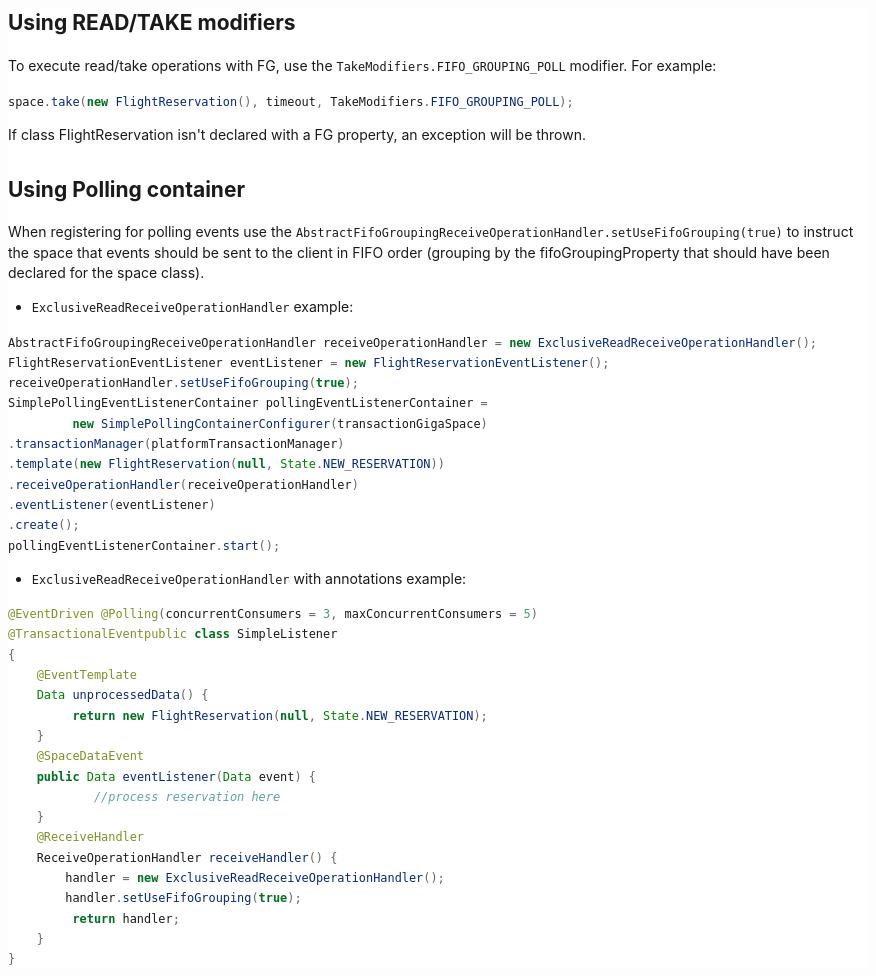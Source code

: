 ## Using READ/TAKE modifiers

To execute read/take operations with FG, use the `TakeModifiers.FIFO_GROUPING_POLL` modifier. For example:


```java
space.take(new FlightReservation(), timeout, TakeModifiers.FIFO_GROUPING_POLL);
```

If class FlightReservation isn't declared with a FG property, an exception will be thrown.

## Using Polling container

When registering for polling events use the `AbstractFifoGroupingReceiveOperationHandler.setUseFifoGrouping(true)`
to instruct the space that events should be sent to the client in FIFO order (grouping by the fifoGroupingProperty that should have been declared for the space class).

-  `ExclusiveReadReceiveOperationHandler` example:


```java
AbstractFifoGroupingReceiveOperationHandler receiveOperationHandler = new ExclusiveReadReceiveOperationHandler();
FlightReservationEventListener eventListener = new FlightReservationEventListener();
receiveOperationHandler.setUseFifoGrouping(true);
SimplePollingEventListenerContainer pollingEventListenerContainer =
         new SimplePollingContainerConfigurer(transactionGigaSpace)
.transactionManager(platformTransactionManager)
.template(new FlightReservation(null, State.NEW_RESERVATION))
.receiveOperationHandler(receiveOperationHandler)
.eventListener(eventListener)
.create();
pollingEventListenerContainer.start();
```

-  `ExclusiveReadReceiveOperationHandler` with annotations example:


```java
@EventDriven @Polling(concurrentConsumers = 3, maxConcurrentConsumers = 5)
@TransactionalEventpublic class SimpleListener
{
	@EventTemplate
	Data unprocessedData() {
		 return new FlightReservation(null, State.NEW_RESERVATION);
	}
	@SpaceDataEvent
	public Data eventListener(Data event) {
	        //process reservation here
	}
	@ReceiveHandler
	ReceiveOperationHandler receiveHandler() {
		handler = new ExclusiveReadReceiveOperationHandler();
		handler.setUseFifoGrouping(true);
		 return handler;
	}
}
```
